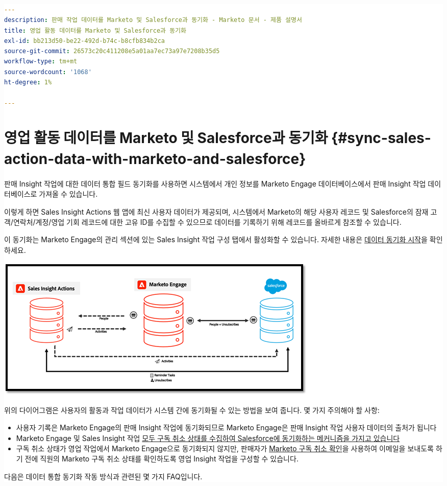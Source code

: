 ```yaml
---
description: 판매 작업 데이터를 Marketo 및 Salesforce과 동기화 - Marketo 문서 - 제품 설명서
title: 영업 활동 데이터를 Marketo 및 Salesforce과 동기화
exl-id: bb213d50-be22-492d-b74c-b8cfb834b2ca
source-git-commit: 26573c20c411208e5a01aa7ec73a97e7208b35d5
workflow-type: tm+mt
source-wordcount: '1068'
ht-degree: 1%

---
```


# 영업 활동 데이터를 Marketo 및 Salesforce과 동기화 {#sync-sales-action-data-with-marketo-and-salesforce}

판매 Insight 작업에 대한 데이터 통합 필드 동기화를 사용하면 시스템에서 개인 정보를 Marketo Engage 데이터베이스에서 판매 Insight 작업 데이터베이스로 가져올 수 있습니다.

이렇게 하면 Sales Insight Actions 웹 앱에 최신 사용자 데이터가 제공되며, 시스템에서 Marketo의 해당 사용자 레코드 및 Salesforce의 잠재 고객/연락처/계정/영업 기회 레코드에 대한 고유 ID를 수집할 수 있으므로 데이터를 기록하기 위해 레코드를 올바르게 참조할 수 있습니다.

이 동기화는 Marketo Engage의 관리 섹션에 있는 Sales Insight 작업 구성 탭에서 활성화할 수 있습니다. 자세한 내용은 [데이터 동기화 시작](/help/marketo/product-docs/marketo-sales-insight/actions/getting-started/sales-insight-actions-admin-setup-guide.md#initiate-data-sync)을 확인하세요.

![](assets/actions-data-sync-faq-1.png)

위의 다이어그램은 사용자의 활동과 작업 데이터가 시스템 간에 동기화될 수 있는 방법을 보여 줍니다. 몇 가지 주의해야 할 사항:

* 사용자 기록은 Marketo Engage의 판매 Insight 작업에 동기화되므로 Marketo Engage은 판매 Insight 작업 사용자 데이터의 출처가 됩니다
* Marketo Engage 및 Sales Insight 작업 [모두 구독 취소 상태를 수집하여 Salesforce에 동기화하는 메커니즘을 가지고 있습니다](/help/marketo/product-docs/marketo-sales-insight/actions/email/unsubscribes/syncing-unsubscribes-with-salesforce.md)
* 구독 취소 상태가 영업 작업에서 Marketo Engage으로 동기화되지 않지만, 판매자가 [Marketo 구독 취소 확인](/help/marketo/product-docs/marketo-sales-insight/actions/email/unsubscribes/marketo-unsubscribe-check.md)을 사용하여 이메일을 보내도록 하기 전에 직원의 Marketo 구독 취소 상태를 확인하도록 영업 Insight 작업을 구성할 수 있습니다.

다음은 데이터 통합 동기화 작동 방식과 관련된 몇 가지 FAQ입니다.

